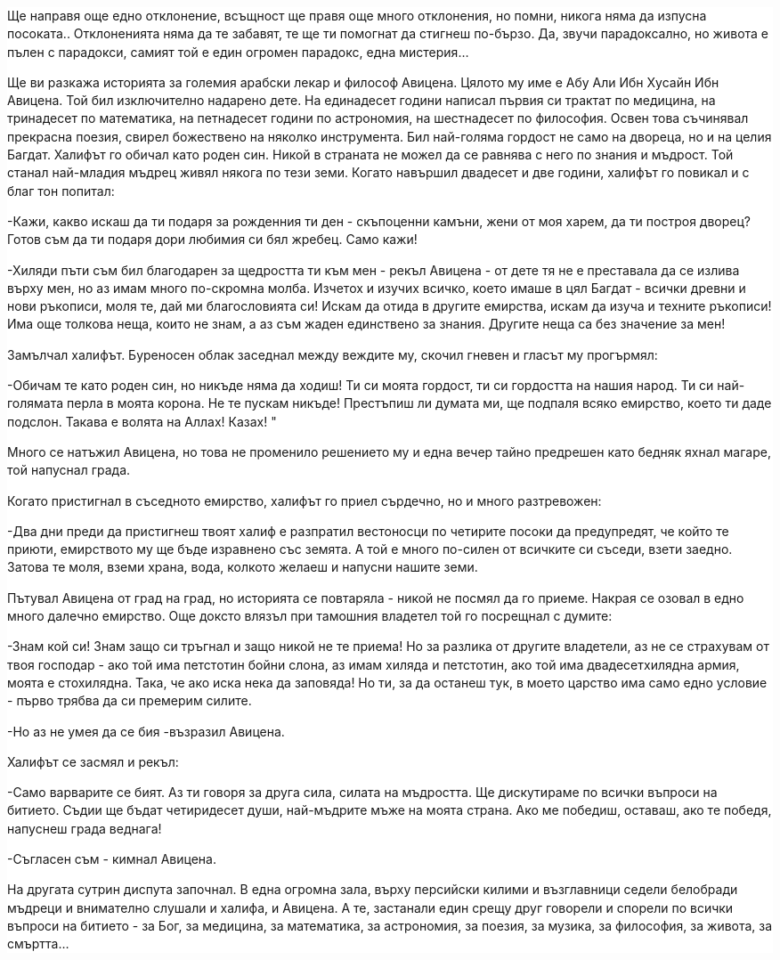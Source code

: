 Ще направя още едно отклонение, всъщност ще правя още много отклонения, но помни, никога няма да изпусна посоката.. Отклоненията няма да те забавят, те ще ти помогнат да стигнеш по-бързо. Да, звучи парадоксално, но живота е пълен с парадокси, самият той е един огромен парадокс, една мистерия…

Ще ви разкажа историята за големия арабски лекар и философ Авицена. Цялото му име е Абу Али Ибн Хусайн Ибн Авицена. Той бил изключително надарено дете. На единадесет години написал първия си трактат по медицина, на тринадесет по математика, на петнадесет години по астрономия, на шестнадесет по философия. Освен това съчинявал прекрасна поезия, свирел божествено на няколко инструмента. Бил най-голяма гордост не само на двореца, но и на целия Багдат. Халифът го обичал като роден син. Никой в страната не можел да се равнява с него по знания и мъдрост. Той станал най-младия мъдрец живял някога по тези земи. Когато навършил двадесет и две години, халифът го повикал и с благ тон попитал:

-Кажи, какво искаш да ти подаря за рожденния ти ден - скъпоценни камъни, жени от моя харем, да ти построя дворец? Готов съм да ти подаря дори любимия си бял жребец. Само кажи!

-Хиляди пъти съм бил благодарен за щедростта ти към мен - рекъл Авицена - от дете тя не е преставала да се излива върху мен, но аз имам много по-скромна молба. Изчетох и изучих всичко, което имаше в цял Багдат - всички древни и нови ръкописи, моля те, дай ми благословията си! Искам да отида в другите емирства, искам да изуча и техните ръкописи! Има още толкова неща, които не знам, а аз съм жаден единствено за знания. Другите неща са без значение за мен!

Замълчал халифът. Буреносен облак заседнал между веждите му, скочил гневен и гласът му прогърмял:

-Обичам те като роден син, но никъде няма да ходиш! Ти си моята гордост, ти си гордостта на нашия народ. Ти си най-голямата перла в моята корона. Не те пускам никъде! Престъпиш ли думата ми, ще подпаля всяко емирство, което ти даде подслон. Такава е волята на Аллах! Казах! "

Много се натъжил Авицена, но това не променило решението му и една вечер тайно предрешен като бедняк яхнал магаре, той напуснал града.

Когато пристигнал в съседното емирство, халифът го приел сърдечно, но и много разтревожен:

-Два дни преди да пристигнеш твоят халиф е разпратил вестоносци по четирите посоки да предупредят, че който те приюти, емирството му ще бъде изравнено със земята. А той е много по-силен от всичките си съседи, взети заедно. Затова те моля, вземи храна, вода, колкото желаеш и напусни нашите земи.

Пътувал Авицена от град на град, но историята се повтаряла - никой не посмял да го приеме. Накрая се озовал в едно много далечно емирство. Още доксто влязъл при тамошния владетел той го посрещнал с думите:

-Знам кой си! Знам защо си тръгнал и защо никой не те приема! Но за разлика от другите владетели, аз не се страхувам от твоя господар - ако той има петстотин бойни слона, аз имам хиляда и петстотин, ако той има двадесетхилядна армия, моята е стохилядна. Така, че ако иска нека да заповяда! Но ти, за да останеш тук, в моето царство има само едно условие - първо трябва да си премерим силите.

-Но аз не умея да се бия -възразил Авицена.

Халифът се засмял и рекъл:

-Само варварите се бият. Аз ти говоря за друга сила, силата на мъдростта. Ще дискутираме по всички въпроси на битието. Съдии ще бъдат четиридесет души, най-мъдрите мъже на моята страна. Ако ме победиш, оставаш, ако те победя, напуснеш града веднага!

-Съгласен съм - кимнал Авицена.

На другата сутрин диспута започнал. В една огромна зала, върху персийски килими и възглавници седели белобради мъдреци и внимателно слушали и халифа, и Авицена. А те, застанали един срещу друг говорели и спорели по всички въпроси на битието - за Бог, за медицина, за математика, за астрономия, за поезия, за музика, за философия, за живота, за смъртта…
